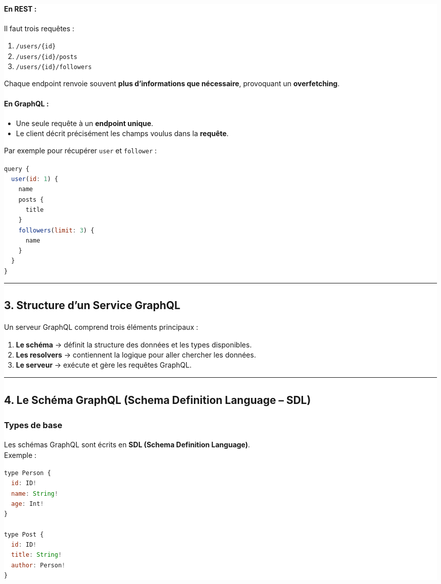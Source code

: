 #### En REST :
Il faut trois requêtes :
1. `/users/{id}`
2. `/users/{id}/posts`
3. `/users/{id}/followers`

Chaque endpoint renvoie souvent **plus d’informations que nécessaire**, provoquant un **overfetching**.

#### En GraphQL :
- Une seule requête à un **endpoint unique**.  
- Le client décrit précisément les champs voulus dans la **requête**.

Par exemple pour récupérer `user` et `follower` : 

```js
query {
  user(id: 1) {
    name
    posts {
      title
    }
    followers(limit: 3) {
      name
    }
  }
}
```

---

## 3. Structure d’un Service GraphQL

Un serveur GraphQL comprend trois éléments principaux :
1. **Le schéma** → définit la structure des données et les types disponibles.  
2. **Les resolvers** → contiennent la logique pour aller chercher les données.  
3. **Le serveur** → exécute et gère les requêtes GraphQL.

---

## 4. Le Schéma GraphQL (Schema Definition Language – SDL)

### Types de base
Les schémas GraphQL sont écrits en **SDL (Schema Definition Language)**.  
Exemple :

```js
type Person {
  id: ID!
  name: String!
  age: Int!
}

type Post {
  id: ID!
  title: String!
  author: Person!
}
```
